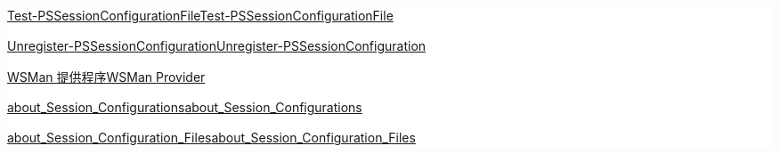 [<span data-ttu-id="42469-194">Test-PSSessionConfigurationFile</span><span class="sxs-lookup"><span data-stu-id="42469-194">Test-PSSessionConfigurationFile</span></span>](Test-PSSessionConfigurationFile.md)

[<span data-ttu-id="42469-195">Unregister-PSSessionConfiguration</span><span class="sxs-lookup"><span data-stu-id="42469-195">Unregister-PSSessionConfiguration</span></span>](Unregister-PSSessionConfiguration.md)

[<span data-ttu-id="42469-196">WSMan 提供程序</span><span class="sxs-lookup"><span data-stu-id="42469-196">WSMan Provider</span></span>](../microsoft.wsman.management/about/about_WSMan_Provider.md)

[<span data-ttu-id="42469-197">about_Session_Configurations</span><span class="sxs-lookup"><span data-stu-id="42469-197">about_Session_Configurations</span></span>](About/about_Session_Configurations.md)

[<span data-ttu-id="42469-198">about_Session_Configuration_Files</span><span class="sxs-lookup"><span data-stu-id="42469-198">about_Session_Configuration_Files</span></span>](About/about_Session_Configuration_Files.md)

